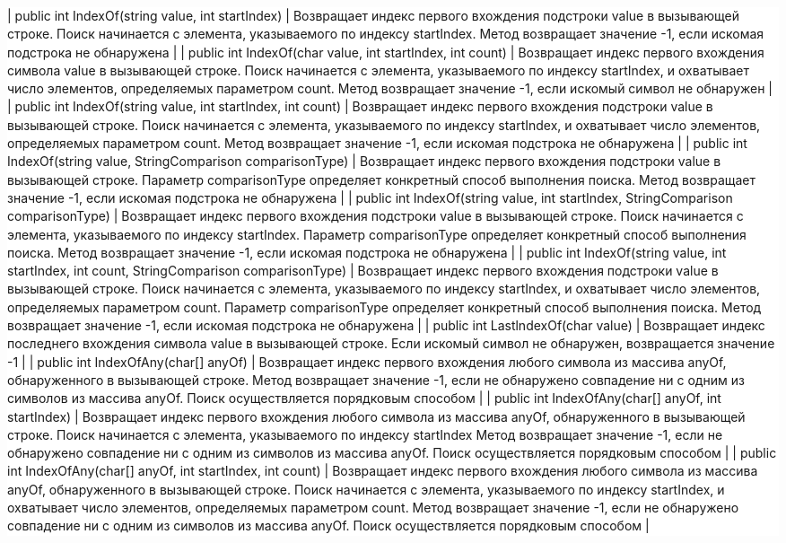 | public int IndexOf(string value, int startIndex)                                                 | Возвращает индекс первого вхождения подстроки value в вызывающей строке. Поиск начинается с элемента, указываемого по индексу startIndex. Метод возвращает значение -1, если искомая подстрока не обнаружена                                                                                                                                                                                                                                                           |
| public int IndexOf(char value, int startIndex, int count)                                        | Возвращает индекс первого вхождения символа value в вызывающей строке. Поиск начинается с элемента, указываемого по индексу startIndex, и охватывает число элементов, определяемых параметром count. Метод возвращает значение -1, если искомый символ не обнаружен                                                                                                                                                                                                    |
| public int IndexOf(string value, int startIndex, int count)                                      | Возвращает индекс первого вхождения подстроки value в вызывающей строке. Поиск начинается с элемента, указываемого по индексу startIndex, и охватывает число элементов, определяемых параметром count. Метод возвращает значение -1, если искомая подстрока не обнаружена                                                                                                                                                                                              |
| public int IndexOf(string value, StringComparison comparisonType)                                | Возвращает индекс первого вхождения подстроки value в вызывающей строке. Параметр comparisonType определяет конкретный способ выполнения поиска. Метод возвращает значение -1, если искомая подстрока не обнаружена                                                                                                                                                                                                                                                    |
| public int IndexOf(string value, int startIndex, StringComparison comparisonType)                | Возвращает индекс первого вхождения подстроки value в вызывающей строке. Поиск начинается с элемента, указываемого по индексу startIndex. Параметр comparisonType определяет конкретный способ выполнения поиска. Метод возвращает значение -1, если искомая подстрока не обнаружена                                                                                                                                                                                   |
| public int IndexOf(string value, int startIndex, int count, StringComparison comparisonType)     | Возвращает индекс первого вхождения подстроки value в вызывающей строке. Поиск начинается с элемента, указываемого по индексу startIndex, и охватывает число элементов, определяемых параметром count. Параметр comparisonType определяет конкретный способ выполнения поиска. Метод возвращает значение -1, если искомая подстрока не обнаружена                                                                                                                      |
| public int LastlndexOf(char value)                                                               | Возвращает индекс последнего вхождения символа value в вызывающей строке. Если искомый символ не обнаружен, возвращается значение -1                                                                                                                                                                                                                                                                                                                                   |
| public int IndexOfAny(char[] anyOf)                                                              | Возвращает индекс первого вхождения любого символа из массива anyOf, обнаруженного в вызывающей строке. Метод возвращает значение -1, если не обнаружено совпадение ни с одним из символов из массива anyOf. Поиск осуществляется порядковым способом                                                                                                                                                                                                                  |
| public int IndexOfAny(char[] anyOf, int startIndex)                                              | Возвращает индекс первого вхождения любого символа из массива anyOf, обнаруженного в вызывающей строке. Поиск начинается с элемента, указываемого по индексу startIndex Метод возвращает значение -1, если не обнаружено совпадение ни с одним из символов из массива anyOf. Поиск осуществляется порядковым способом                                                                                                                                                  |
| public int IndexOfAny(char[] anyOf, int startIndex, int count)                                   | Возвращает индекс первого вхождения любого символа из массива anyOf, обнаруженного в вызывающей строке. Поиск начинается с элемента, указываемого по индексу startIndex, и охватывает число элементов, определяемых параметром count. Метод возвращает значение -1, если не обнаружено совпадение ни с одним из символов из массива anyOf. Поиск осуществляется порядковым способом                                                                                    |